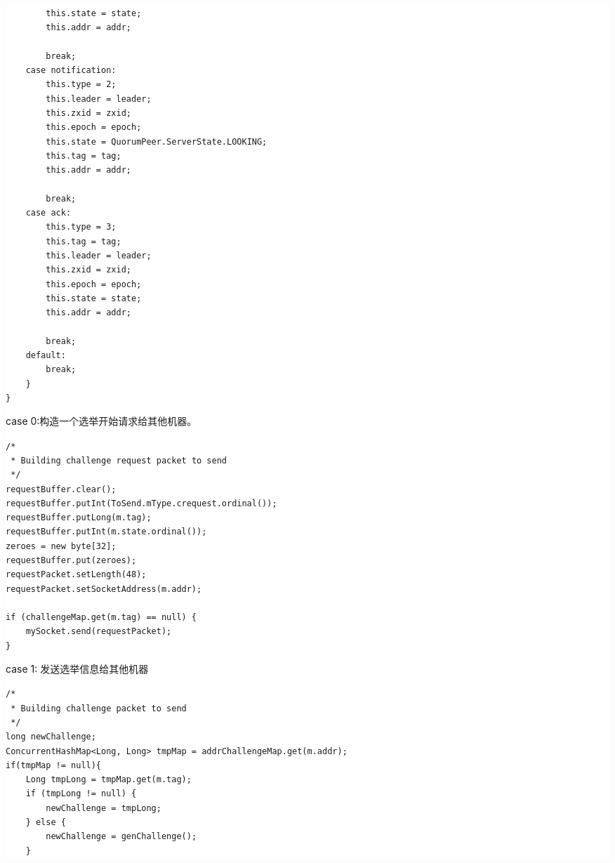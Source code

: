 ```
        this.state = state;
        this.addr = addr;

        break;
    case notification:
        this.type = 2;
        this.leader = leader;
        this.zxid = zxid;
        this.epoch = epoch;
        this.state = QuorumPeer.ServerState.LOOKING;
        this.tag = tag;
        this.addr = addr;

        break;
    case ack:
        this.type = 3;
        this.tag = tag;
        this.leader = leader;
        this.zxid = zxid;
        this.epoch = epoch;
        this.state = state;
        this.addr = addr;

        break;
    default:
        break;
    }
}
```

case 0:构造一个选举开始请求给其他机器。

```
/*
 * Building challenge request packet to send
 */
requestBuffer.clear();
requestBuffer.putInt(ToSend.mType.crequest.ordinal());
requestBuffer.putLong(m.tag);
requestBuffer.putInt(m.state.ordinal());
zeroes = new byte[32];
requestBuffer.put(zeroes);
requestPacket.setLength(48);
requestPacket.setSocketAddress(m.addr);

if (challengeMap.get(m.tag) == null) {
    mySocket.send(requestPacket);
}
```

case 1: 发送选举信息给其他机器

```
/*
 * Building challenge packet to send
 */
long newChallenge;
ConcurrentHashMap<Long, Long> tmpMap = addrChallengeMap.get(m.addr); 
if(tmpMap != null){
    Long tmpLong = tmpMap.get(m.tag);
    if (tmpLong != null) {
        newChallenge = tmpLong;
    } else {
        newChallenge = genChallenge();
    }
```